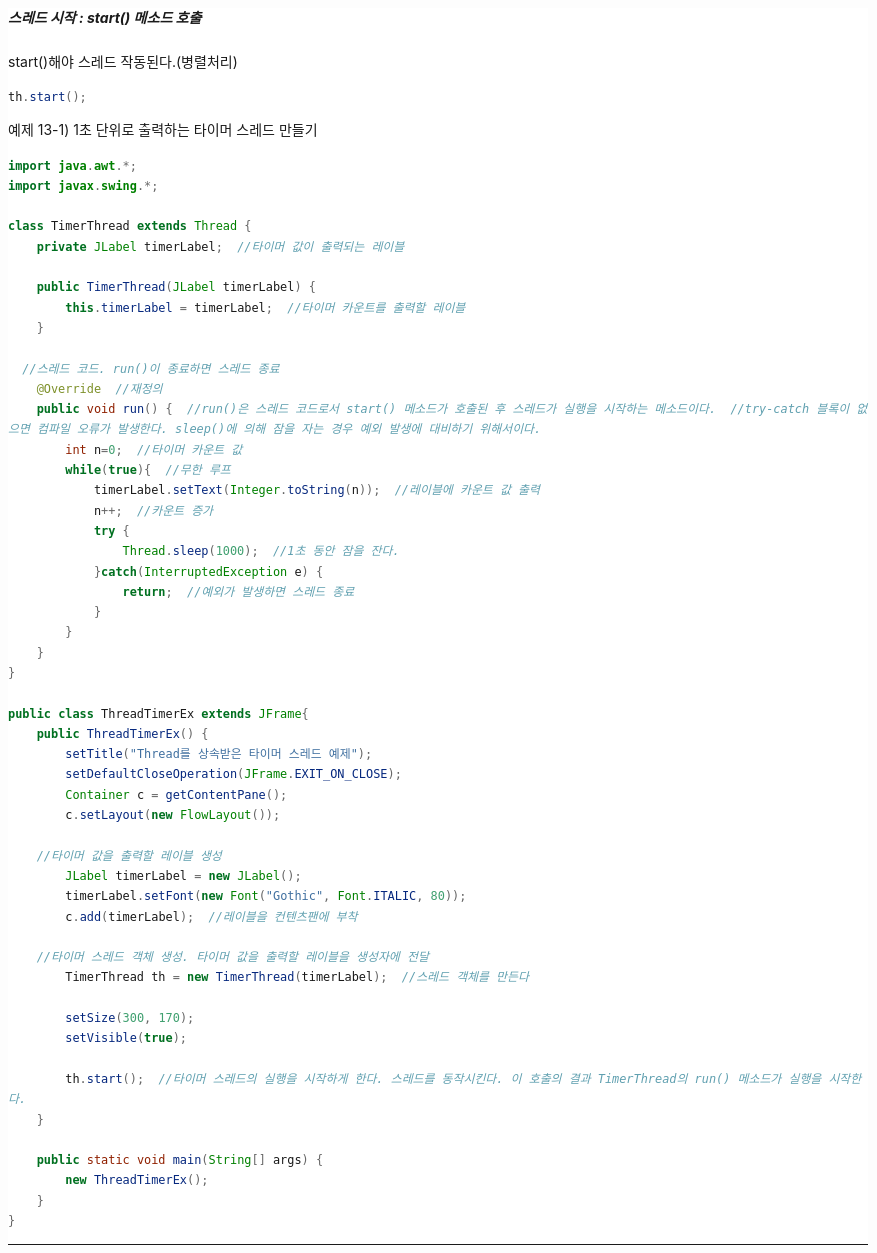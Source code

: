 ##### 스레드 시작 : start() 메소드 호출

start()해야 스레드 작동된다.(병렬처리)

```java
th.start();
```

예제 13-1) 1초 단위로 출력하는 타이머 스레드 만들기

```java
import java.awt.*;
import javax.swing.*;

class TimerThread extends Thread {
	private JLabel timerLabel;  //타이머 값이 출력되는 레이블
	
	public TimerThread(JLabel timerLabel) {
		this.timerLabel = timerLabel;  //타이머 카운트를 출력할 레이블
	}
	
  //스레드 코드. run()이 종료하면 스레드 종료
	@Override  //재정의
	public void run() {  //run()은 스레드 코드로서 start() 메소드가 호출된 후 스레드가 실행을 시작하는 메소드이다.  //try-catch 블록이 없으면 컴파일 오류가 발생한다. sleep()에 의해 잠을 자는 경우 예외 발생에 대비하기 위해서이다.
		int n=0;  //타이머 카운트 값
		while(true){  //무한 루프
			timerLabel.setText(Integer.toString(n));  //레이블에 카운트 값 출력
			n++;  //카운트 증가
			try {
				Thread.sleep(1000);  //1초 동안 잠을 잔다.
			}catch(InterruptedException e) {
				return;  //예외가 발생하면 스레드 종료
			}
		}
	}
}

public class ThreadTimerEx extends JFrame{
	public ThreadTimerEx() {
		setTitle("Thread를 상속받은 타이머 스레드 예제");
		setDefaultCloseOperation(JFrame.EXIT_ON_CLOSE);
		Container c = getContentPane();
		c.setLayout(new FlowLayout());
		
    //타이머 값을 출력할 레이블 생성
		JLabel timerLabel = new JLabel();
		timerLabel.setFont(new Font("Gothic", Font.ITALIC, 80));
		c.add(timerLabel);  //레이블을 컨텐츠팬에 부착
		
    //타이머 스레드 객체 생성. 타이머 값을 출력할 레이블을 생성자에 전달
		TimerThread th = new TimerThread(timerLabel);  //스레드 객체를 만든다
		
		setSize(300, 170);
		setVisible(true);
		
		th.start();  //타이머 스레드의 실행을 시작하게 한다. 스레드를 동작시킨다. 이 호출의 결과 TimerThread의 run() 메소드가 실행을 시작한다.
	}
	
	public static void main(String[] args) {		
		new ThreadTimerEx();
	}
}
```

---